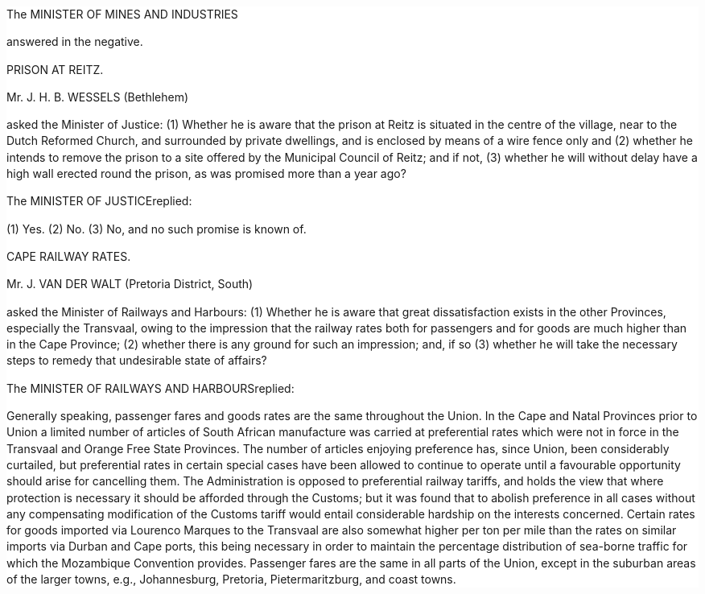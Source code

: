 </speech>

<speech by="#minister_of_mines_and_industries">

<from>The <person refersTo="hansard_za">MINISTER OF MINES AND INDUSTRIES</person></from>

<p>answered in the negative.</p>

</speech>

</debateSection>

<debateSection name="#prison_at_reitz">

<heading>PRISON AT REITZ.</heading>

<speech by="#wessels">

<from>Mr. <person refersTo="hansard_za">J. H. B. WESSELS</person> (Bethlehem)</from>

<p>asked the Minister of Justice: (1) Whether he is aware that the prison at Reitz is situated in the centre of the village, near to the Dutch Reformed Church, and surrounded by private dwellings, and is enclosed by means of a wire fence only and (2) whether he intends to remove the prison to a site offered by the Municipal Council of Reitz; and if not, (3) whether he will without delay have a high wall erected round the prison, as was promised more than a year ago?</p>

</speech>

<speech by="#minister_of_justice">

<from>The <person refersTo="hansard_za">MINISTER OF JUSTICE</person>replied:</from>

<p>(1) Yes. (2) No. (3) No, and no such promise is known of.</p>

</speech>

</debateSection>

<debateSection name="#cape_railway_rates">

<heading>CAPE RAILWAY RATES.</heading>

<speech by="#van_der_walt">

<from>Mr. <person refersTo="hansard_za">J. VAN DER WALT</person> (Pretoria District, South)</from>

<p>asked the Minister of Railways and Harbours: (1) Whether he is aware that great dissatisfaction exists in the other Provinces, especially the Transvaal, owing to the impression that the railway rates both for passengers and for goods are much higher than in the Cape Province; (2) whether there is any ground for such an impression; and, if so (3) whether he will take the necessary steps to remedy that undesirable state of affairs?</p>

</speech>

<speech by="#minister_of_railways_and_harbours">

<from>The <person refersTo="hansard_za">MINISTER OF RAILWAYS AND HARBOURS</person>replied:</from>

<p>Generally speaking, passenger fares and goods rates are the same throughout the Union. In the Cape and Natal Provinces prior to Union a limited number of articles of South African manufacture was carried at preferential rates which were not in force in the Transvaal and Orange Free State Provinces. The number of articles enjoying preference has, since Union, been considerably curtailed, but preferential rates in certain special cases have been allowed to continue to operate until a favourable opportunity should arise for cancelling them. The Administration is opposed to preferential railway tariffs, and holds the view that where protection is necessary it should be afforded through the Customs; but it was found that to abolish preference in all cases without any compensating modification of the Customs tariff would entail considerable hardship on the interests concerned. Certain rates for goods imported via Lourenco Marques to the Transvaal are also somewhat higher per ton per mile than the rates on similar imports via Durban and Cape ports, this being necessary in order to maintain the percentage distribution of sea-borne traffic for which the Mozambique Convention provides. Passenger fares are the same in all parts of the Union, except in the suburban areas of the larger towns, e.g., Johannesburg, Pretoria, Pietermaritzburg, and coast towns.</p>
